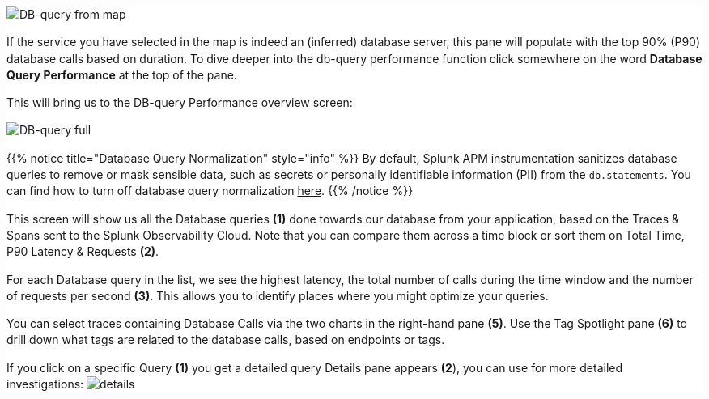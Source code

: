 ![DB-query from map](../images/db-query-map.png)

If the service you have selected in the map is indeed an (inferred) database server, this pane will populate with the top 90% (P90) database calls based on duration. To dive deeper into the db-query performance function click somewhere on the word **Database Query Performance** at the top of the pane.

This will bring us to the DB-query Performance overview screen:

![DB-query full](../images/db-query-full.png)

{{% notice title="Database Query Normalization" style="info" %}}
By default, Splunk APM instrumentation sanitizes database queries to remove or mask sensible data, such as secrets or personally identifiable information (PII) from the `db.statements`. You can find how to turn off database query normalization [here](https://docs.splunk.com/observability/en/apm/db-query-perf/db-perf-troubleshooting.html#turn-off-database-query-normalization).
{{% /notice %}}

This screen will show us all the Database queries **(1)** done towards our database from your application, based on the Traces & Spans sent to the Splunk Observability Cloud.  Note that you can compare them across a time block or sort them on Total Time, P90 Latency & Requests **(2)**.

For each Database query in the list, we see the highest latency, the total number of calls during the time window and the number of requests per second **(3)**. This allows you to identify places where you might optimize your queries.

You can select traces containing Database Calls via the two charts in the right-hand pane **(5)**. Use the Tag Spotlight pane **(6)** to drill down what tags are related to the database calls, based on endpoints or tags.

If you click on a specific Query **(1)** you get a detailed query Details pane appears **(2**), you can use for more detailed investigations:
![details](../images/query-details.png)

